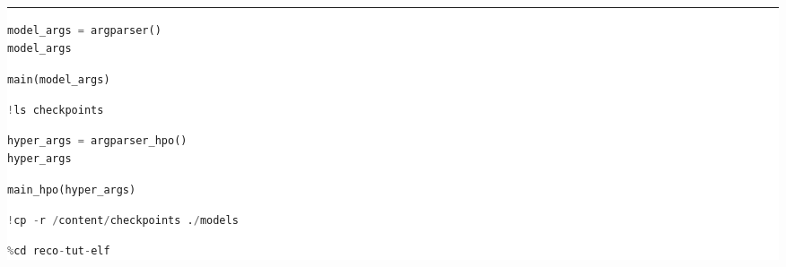 
---


```python colab={"base_uri": "https://localhost:8080/"} id="s3Dk_l0iRUWx" executionInfo={"status": "ok", "timestamp": 1628587525107, "user_tz": -330, "elapsed": 427, "user": {"displayName": "Sparsh Agarwal", "photoUrl": "", "userId": "13037694610922482904"}} outputId="c785d3b9-a39b-41d3-d35e-45f07e82abd6"
model_args = argparser()
model_args
```

```python colab={"base_uri": "https://localhost:8080/"} id="92U2SRpjRy8J" executionInfo={"status": "ok", "timestamp": 1628587334916, "user_tz": -330, "elapsed": 358515, "user": {"displayName": "Sparsh Agarwal", "photoUrl": "", "userId": "13037694610922482904"}} outputId="9bb67052-38c6-4c8d-d1a1-18d7a595a24c"
main(model_args)
```

```python colab={"base_uri": "https://localhost:8080/"} id="1g0wGPu3R5e3" executionInfo={"status": "ok", "timestamp": 1628587382225, "user_tz": -330, "elapsed": 460, "user": {"displayName": "Sparsh Agarwal", "photoUrl": "", "userId": "13037694610922482904"}} outputId="6ab04a70-173e-4ed2-d872-de3d5a1eb1b8"
!ls checkpoints
```

```python colab={"base_uri": "https://localhost:8080/"} id="8y5y_KQ9XzDM" executionInfo={"status": "ok", "timestamp": 1628587574047, "user_tz": -330, "elapsed": 436, "user": {"displayName": "Sparsh Agarwal", "photoUrl": "", "userId": "13037694610922482904"}} outputId="fd396bde-e446-48b2-910f-7f97d514d3b8"
hyper_args = argparser_hpo()
hyper_args
```

```python colab={"base_uri": "https://localhost:8080/"} id="CPlf-gaZYZhl" executionInfo={"status": "ok", "timestamp": 1628595820412, "user_tz": -330, "elapsed": 3549987, "user": {"displayName": "Sparsh Agarwal", "photoUrl": "", "userId": "13037694610922482904"}} outputId="bd824020-ebc0-4713-a7ea-29702d278005"
main_hpo(hyper_args)
```

```python id="ESUYBujc9etC" executionInfo={"status": "ok", "timestamp": 1628597286870, "user_tz": -330, "elapsed": 491, "user": {"displayName": "Sparsh Agarwal", "photoUrl": "", "userId": "13037694610922482904"}}
!cp -r /content/checkpoints ./models
```

```python colab={"base_uri": "https://localhost:8080/"} id="bu9Uvin69im0" executionInfo={"status": "ok", "timestamp": 1628597278767, "user_tz": -330, "elapsed": 519, "user": {"displayName": "Sparsh Agarwal", "photoUrl": "", "userId": "13037694610922482904"}} outputId="554dc7d5-9dea-48fd-fde6-dd77f1664a71"
%cd reco-tut-elf
```

